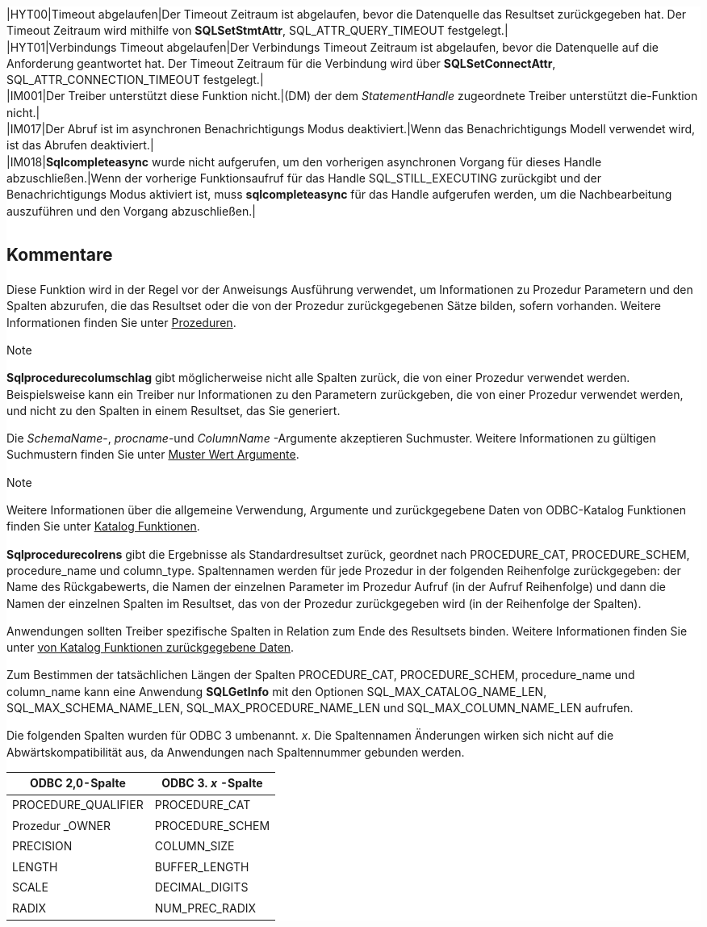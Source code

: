 |HYT00|Timeout abgelaufen|Der Timeout Zeitraum ist abgelaufen, bevor die Datenquelle das Resultset zurückgegeben hat. Der Timeout Zeitraum wird mithilfe von **SQLSetStmtAttr**, SQL_ATTR_QUERY_TIMEOUT festgelegt.|  
|HYT01|Verbindungs Timeout abgelaufen|Der Verbindungs Timeout Zeitraum ist abgelaufen, bevor die Datenquelle auf die Anforderung geantwortet hat. Der Timeout Zeitraum für die Verbindung wird über **SQLSetConnectAttr**, SQL_ATTR_CONNECTION_TIMEOUT festgelegt.|  
|IM001|Der Treiber unterstützt diese Funktion nicht.|(DM) der dem *StatementHandle* zugeordnete Treiber unterstützt die-Funktion nicht.|  
|IM017|Der Abruf ist im asynchronen Benachrichtigungs Modus deaktiviert.|Wenn das Benachrichtigungs Modell verwendet wird, ist das Abrufen deaktiviert.|  
|IM018|**Sqlcompleteasync** wurde nicht aufgerufen, um den vorherigen asynchronen Vorgang für dieses Handle abzuschließen.|Wenn der vorherige Funktionsaufruf für das Handle SQL_STILL_EXECUTING zurückgibt und der Benachrichtigungs Modus aktiviert ist, muss **sqlcompleteasync** für das Handle aufgerufen werden, um die Nachbearbeitung auszuführen und den Vorgang abzuschließen.|  
  
## <a name="comments"></a>Kommentare  
 Diese Funktion wird in der Regel vor der Anweisungs Ausführung verwendet, um Informationen zu Prozedur Parametern und den Spalten abzurufen, die das Resultset oder die von der Prozedur zurückgegebenen Sätze bilden, sofern vorhanden. Weitere Informationen finden Sie unter [Prozeduren](../../../odbc/reference/develop-app/procedures-odbc.md).  
  
> [!NOTE]  
>  **Sqlprocedurecolumschlag** gibt möglicherweise nicht alle Spalten zurück, die von einer Prozedur verwendet werden. Beispielsweise kann ein Treiber nur Informationen zu den Parametern zurückgeben, die von einer Prozedur verwendet werden, und nicht zu den Spalten in einem Resultset, das Sie generiert.  
  
 Die *SchemaName*-, *procname*-und *ColumnName* -Argumente akzeptieren Suchmuster. Weitere Informationen zu gültigen Suchmustern finden Sie unter [Muster Wert Argumente](../../../odbc/reference/develop-app/pattern-value-arguments.md).  
  
> [!NOTE]  
>  Weitere Informationen über die allgemeine Verwendung, Argumente und zurückgegebene Daten von ODBC-Katalog Funktionen finden Sie unter [Katalog Funktionen](../../../odbc/reference/develop-app/catalog-functions.md).  
  
 **Sqlprocedurecolrens** gibt die Ergebnisse als Standardresultset zurück, geordnet nach PROCEDURE_CAT, PROCEDURE_SCHEM, procedure_name und column_type. Spaltennamen werden für jede Prozedur in der folgenden Reihenfolge zurückgegeben: der Name des Rückgabewerts, die Namen der einzelnen Parameter im Prozedur Aufruf (in der Aufruf Reihenfolge) und dann die Namen der einzelnen Spalten im Resultset, das von der Prozedur zurückgegeben wird (in der Reihenfolge der Spalten).  
  
 Anwendungen sollten Treiber spezifische Spalten in Relation zum Ende des Resultsets binden. Weitere Informationen finden Sie unter [von Katalog Funktionen zurückgegebene Daten](../../../odbc/reference/develop-app/data-returned-by-catalog-functions.md).  
  
 Zum Bestimmen der tatsächlichen Längen der Spalten PROCEDURE_CAT, PROCEDURE_SCHEM, procedure_name und column_name kann eine Anwendung **SQLGetInfo** mit den Optionen SQL_MAX_CATALOG_NAME_LEN, SQL_MAX_SCHEMA_NAME_LEN, SQL_MAX_PROCEDURE_NAME_LEN und SQL_MAX_COLUMN_NAME_LEN aufrufen.  
  
 Die folgenden Spalten wurden für ODBC 3 umbenannt. *x*. Die Spaltennamen Änderungen wirken sich nicht auf die Abwärtskompatibilität aus, da Anwendungen nach Spaltennummer gebunden werden.  
  
|ODBC 2,0-Spalte|ODBC 3. *x* -Spalte|  
|---------------------|-----------------------|  
|PROCEDURE_QUALIFIER|PROCEDURE_CAT|  
|Prozedur _OWNER|PROCEDURE_SCHEM|  
|PRECISION|COLUMN_SIZE|  
|LENGTH|BUFFER_LENGTH|  
|SCALE|DECIMAL_DIGITS|  
|RADIX|NUM_PREC_RADIX|  
  